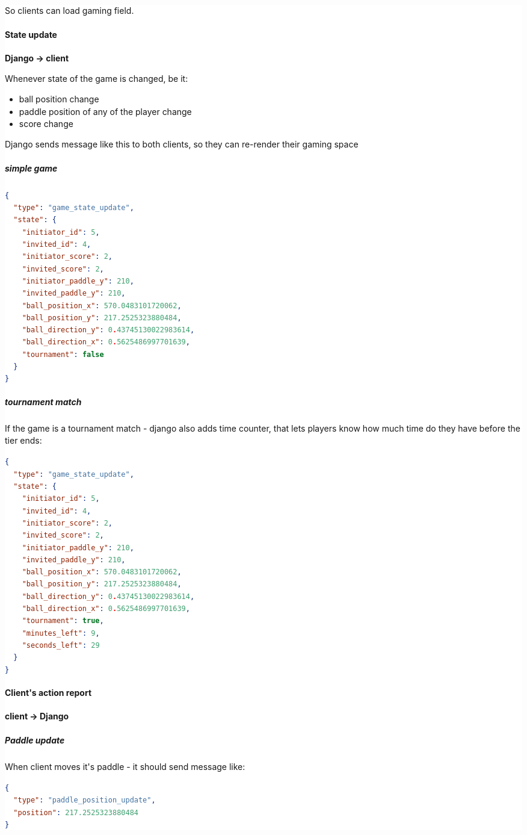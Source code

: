 ```json
```
So clients can load gaming field.
#### State update
**Django -> client**

Whenever state of the game is changed, be it:
- ball position change
- paddle position of any of the player change
- score change

Django sends message like this to both clients, so they can re-render their gaming space
##### simple game
```json
{  
  "type": "game_state_update",  
  "state": {  
    "initiator_id": 5,  
    "invited_id": 4,  
    "initiator_score": 2,  
    "invited_score": 2,  
    "initiator_paddle_y": 210,  
    "invited_paddle_y": 210,  
    "ball_position_x": 570.0483101720062,  
    "ball_position_y": 217.2525323880484,  
    "ball_direction_y": 0.43745130022983614,  
    "ball_direction_x": 0.5625486997701639,
    "tournament": false
  }  
}
```
##### tournament match
If the game is a tournament match - django also adds time counter, that lets players know how much time do they have before the tier ends:
```json
{  
  "type": "game_state_update",  
  "state": {  
    "initiator_id": 5,  
    "invited_id": 4,  
    "initiator_score": 2,  
    "invited_score": 2,  
    "initiator_paddle_y": 210,  
    "invited_paddle_y": 210,  
    "ball_position_x": 570.0483101720062,  
    "ball_position_y": 217.2525323880484,  
    "ball_direction_y": 0.43745130022983614,  
    "ball_direction_x": 0.5625486997701639,
    "tournament": true,
    "minutes_left": 9,
	"seconds_left": 29
  }  
}
```
#### Client's action report
**client -> Django**
##### Paddle update
When client moves it's paddle - it should send message like:
```json
{  
  "type": "paddle_position_update",  
  "position": 217.2525323880484
}
```